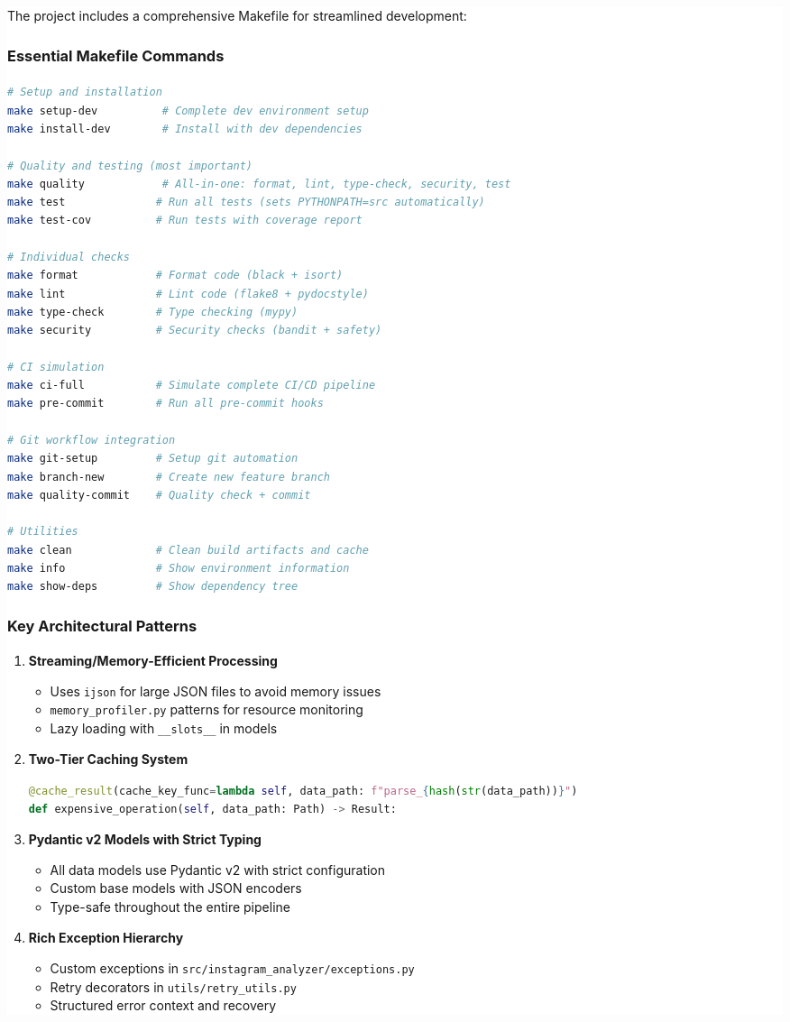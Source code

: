 The project includes a comprehensive Makefile for streamlined development:

### **Essential Makefile Commands**
```bash
# Setup and installation
make setup-dev          # Complete dev environment setup
make install-dev        # Install with dev dependencies

# Quality and testing (most important)
make quality            # All-in-one: format, lint, type-check, security, test
make test              # Run all tests (sets PYTHONPATH=src automatically)
make test-cov          # Run tests with coverage report

# Individual checks
make format            # Format code (black + isort)
make lint              # Lint code (flake8 + pydocstyle)
make type-check        # Type checking (mypy)
make security          # Security checks (bandit + safety)

# CI simulation
make ci-full           # Simulate complete CI/CD pipeline
make pre-commit        # Run all pre-commit hooks

# Git workflow integration
make git-setup         # Setup git automation
make branch-new        # Create new feature branch
make quality-commit    # Quality check + commit

# Utilities
make clean             # Clean build artifacts and cache
make info              # Show environment information
make show-deps         # Show dependency tree
```

### Key Architectural Patterns

1. **Streaming/Memory-Efficient Processing**
   - Uses `ijson` for large JSON files to avoid memory issues
   - `memory_profiler.py` patterns for resource monitoring
   - Lazy loading with `__slots__` in models

2. **Two-Tier Caching System**
   ```python
   @cache_result(cache_key_func=lambda self, data_path: f"parse_{hash(str(data_path))}")
   def expensive_operation(self, data_path: Path) -> Result:
   ```

3. **Pydantic v2 Models with Strict Typing**
   - All data models use Pydantic v2 with strict configuration
   - Custom base models with JSON encoders
   - Type-safe throughout the entire pipeline

4. **Rich Exception Hierarchy**
   - Custom exceptions in `src/instagram_analyzer/exceptions.py`
   - Retry decorators in `utils/retry_utils.py`
   - Structured error context and recovery
